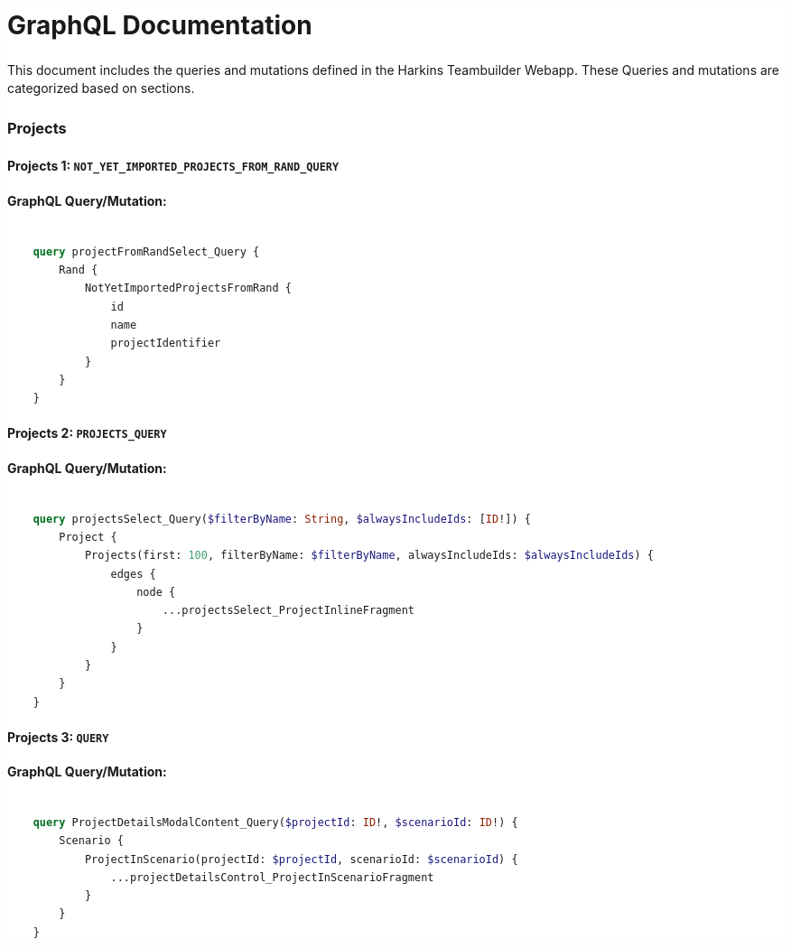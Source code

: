 # GraphQL Documentation

This document includes the queries and mutations defined in the Harkins Teambuilder Webapp. These Queries and mutations are categorized based on sections.

### Projects

#### Projects 1: `NOT_YET_IMPORTED_PROJECTS_FROM_RAND_QUERY`
**GraphQL Query/Mutation:**
```graphql

	query projectFromRandSelect_Query {
		Rand {
			NotYetImportedProjectsFromRand {
				id
				name
				projectIdentifier
			}
		}
	}

```

#### Projects 2: `PROJECTS_QUERY`
**GraphQL Query/Mutation:**
```graphql

	query projectsSelect_Query($filterByName: String, $alwaysIncludeIds: [ID!]) {
		Project {
			Projects(first: 100, filterByName: $filterByName, alwaysIncludeIds: $alwaysIncludeIds) {
				edges {
					node {
						...projectsSelect_ProjectInlineFragment
					}
				}
			}
		}
	}

```

#### Projects 3: `QUERY`
**GraphQL Query/Mutation:**
```graphql

	query ProjectDetailsModalContent_Query($projectId: ID!, $scenarioId: ID!) {
		Scenario {
			ProjectInScenario(projectId: $projectId, scenarioId: $scenarioId) {
				...projectDetailsControl_ProjectInScenarioFragment
			}
		}
	}

```
